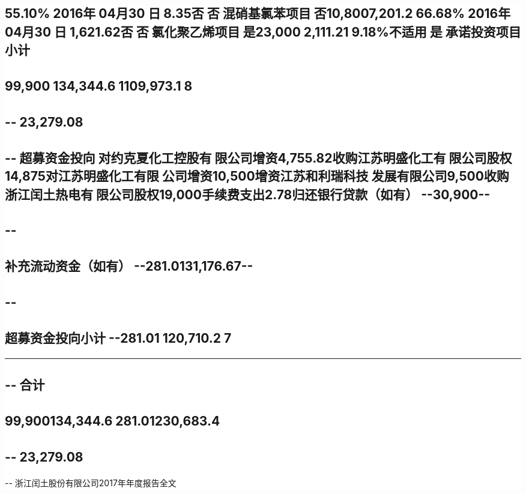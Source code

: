 55.10%
2016年
04月30
日
8.35否
否
混硝基氯苯项目
否10,8007,201.2
66.68%
2016年
04月30
日
1,621.62否
否
氯化聚乙烯项目
是23,000
2,111.21
9.18%不适用
是
承诺投资项目小计
--
99,900
134,344.6
1109,973.1
8
--
--
23,279.08
--
--
超募资金投向
对约克夏化工控股有
限公司增资4,755.82收购江苏明盛化工有
限公司股权14,875对江苏明盛化工有限
公司增资10,500增资江苏和利瑞科技
发展有限公司9,500收购浙江闰土热电有
限公司股权19,000手续费支出2.78归还银行贷款（如有）
--30,900--
--
--
--
补充流动资金（如有）
--281.0131,176.67--
--
--
--
超募资金投向小计
--281.01
120,710.2
7
--
----
--
合计
--
99,900134,344.6
281.01230,683.4
--
--
23,279.08
--
--
浙江闰土股份有限公司2017年年度报告全文
